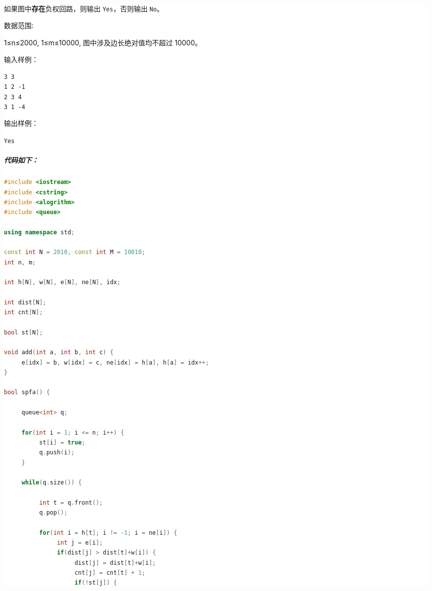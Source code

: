 如果图中**存在**负权回路，则输出 `Yes`，否则输出 `No`。

数据范围:

1≤n≤2000,
1≤m≤10000,
图中涉及边长绝对值均不超过 10000。

输入样例：

```markdown
3 3
1 2 -1
2 3 4
3 1 -4
```

输出样例：

```markdown
Yes
```



##### 代码如下：

```c++
#include <iostream>
#include <cstring>
#include <alogrithm>
#include <queue>

using namespace std;

const int N = 2010, const int M = 10010;
int n, m;

int h[N], w[N], e[N], ne[N], idx;

int dist[N];
int cnt[N];

bool st[N];

void add(int a, int b, int c) {
     e[idx] = b, w[idx] = c, ne[idx] = h[a], h[a] = idx++;
}

bool spfa() {
     
     queue<int> q;
     
     for(int i = 1; i <= n; i++) {
          st[i] = true;
          q.push(i);
     }
     
     while(q.size()) {
          
          int t = q.front();
          q.pop();
          
          for(int i = h[t]; i != -1; i = ne[i]) {
               int j = e[i];
               if(dist[j] > dist[t]+w[i]) {
                    dist[j] = dist[t]+w[i];
                    cnt[j] = cnt[t] + 1;
                    if(!st[j]) {
```
